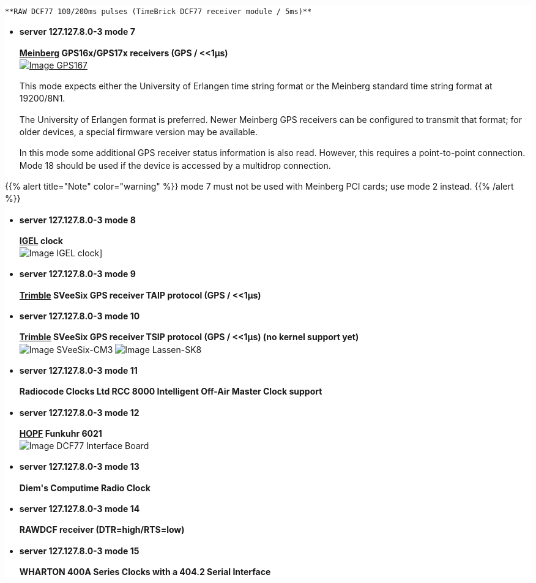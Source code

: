     **RAW DCF77 100/200ms pulses (TimeBrick DCF77 receiver module / 5ms)**  

*   **server 127.127.8.0-3 mode 7**

    **[Meinberg](http://www.meinberg.de) GPS16x/GPS17x receivers (GPS / <<1μs)**  
    [![Image GPS167](/archives/pic/gps167.jpg)](http://www.meinberg.de/english/products/gps-eurocard.htm)  

    This mode expects either the University of Erlangen time string format or the Meinberg standard time string format at 19200/8N1.

    The University of Erlangen format is preferred. Newer Meinberg GPS receivers can be configured to transmit that format; for older devices, a special firmware version may be available.

    In this mode some additional GPS receiver status information is also read. However, this requires a point-to-point connection. Mode 18 should be used if the device is accessed by a multidrop connection.

{{% alert title="Note" color="warning" %}} 
mode 7 must not be used with Meinberg PCI cards; use mode 2 instead.
{{% /alert %}}

*   **server 127.127.8.0-3 mode 8**

    **[IGEL](http://www.igel.de) clock**  
    ![Image IGEL clock](/archives/pic/igclock.gif)]

*   **server 127.127.8.0-3 mode 9**

    **[Trimble](http://www.trimble.com) SVeeSix GPS receiver TAIP protocol (GPS / <<1μs)**  

*   **server 127.127.8.0-3 mode 10**

    **[Trimble](http://www.trimble.com) SVeeSix GPS receiver TSIP protocol (GPS / <<1μs) (no kernel support yet)**  
    ![Image SVeeSix-CM3](/archives/pic/pd_om011.gif)
    ![Image Lassen-SK8](/archives/pic/pd_om006.gif) 

*   **server 127.127.8.0-3 mode 11**

    **Radiocode Clocks Ltd RCC 8000 Intelligent Off-Air Master Clock support**  

*   **server 127.127.8.0-3 mode 12**

    **[HOPF](http://www.hopf-time.com) Funkuhr 6021**  
    ![Image DCF77 Interface Board](/archives/pic/fg6021.gif)  

*   **server 127.127.8.0-3 mode 13**

    **Diem's Computime Radio Clock**  

*   **server 127.127.8.0-3 mode 14**

    **RAWDCF receiver (DTR=high/RTS=low)**  

*   **server 127.127.8.0-3 mode 15**

    **WHARTON 400A Series Clocks with a 404.2 Serial Interface**  
